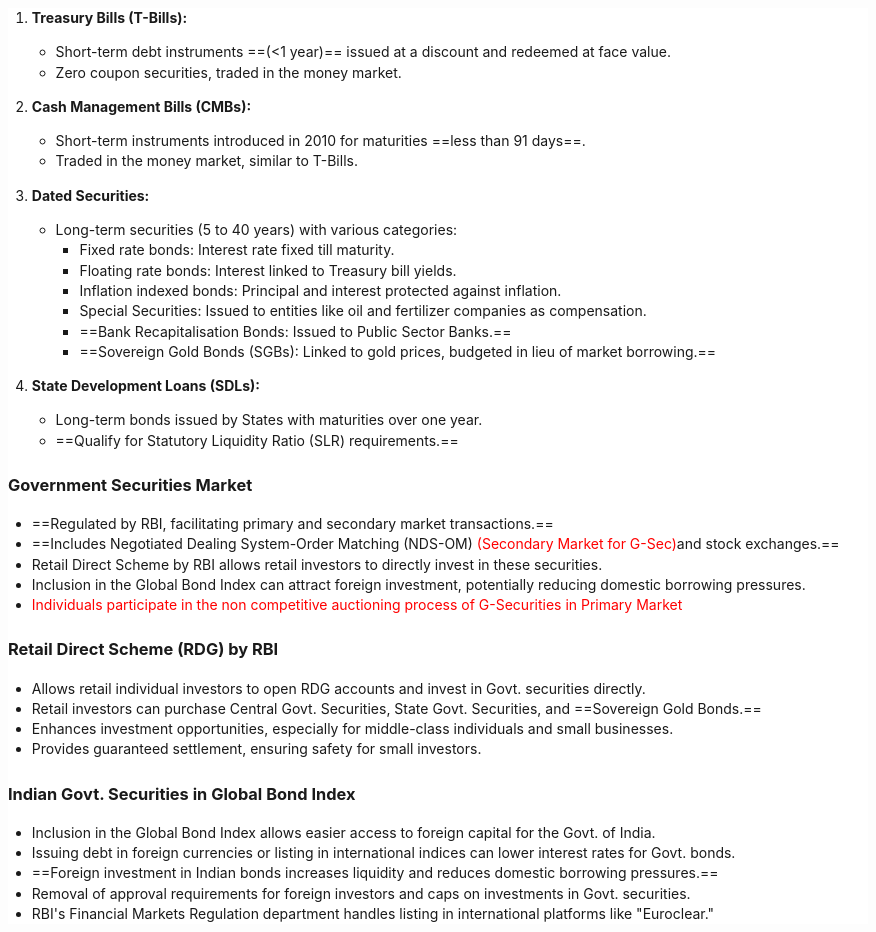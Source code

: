 1. **Treasury Bills (T-Bills):**
   - Short-term debt instruments ==(<1 year)== issued at a discount and redeemed at face value.
   - Zero coupon securities, traded in the money market.

2. **Cash Management Bills (CMBs):**
   - Short-term instruments introduced in 2010 for maturities ==less than 91 days==.
   - Traded in the money market, similar to T-Bills.

3. **Dated Securities:**
   - Long-term securities (5 to 40 years) with various categories:
     - Fixed rate bonds: Interest rate fixed till maturity.
     - Floating rate bonds: Interest linked to Treasury bill yields.
     - Inflation indexed bonds: Principal and interest protected against inflation.
     - Special Securities: Issued to entities like oil and fertilizer companies as compensation.
     - ==Bank Recapitalisation Bonds: Issued to Public Sector Banks.==
     - ==Sovereign Gold Bonds (SGBs): Linked to gold prices, budgeted in lieu of market borrowing.==

1. **State Development Loans (SDLs):**
   - Long-term bonds issued by States with maturities over one year.
   - ==Qualify for Statutory Liquidity Ratio (SLR) requirements.==

### Government Securities Market

- ==Regulated by RBI, facilitating primary and secondary market transactions.==
- ==Includes Negotiated Dealing System-Order Matching (NDS-OM) <font color="#ff0000 ">(Secondary Market for G-Sec)</font>and stock exchanges.==
- Retail Direct Scheme by RBI allows retail investors to directly invest in these securities.
- Inclusion in the Global Bond Index can attract foreign investment, potentially reducing domestic borrowing pressures.
- <font color="#ff0000">Individuals participate in the non competitive auctioning process of G-Securities in Primary Market</font>

### Retail Direct Scheme (RDG) by RBI

- Allows retail individual investors to open RDG accounts and invest in Govt. securities directly.
- Retail investors can purchase Central Govt. Securities, State Govt. Securities, and ==Sovereign Gold Bonds.==
- Enhances investment opportunities, especially for middle-class individuals and small businesses.
- Provides guaranteed settlement, ensuring safety for small investors.

### Indian Govt. Securities in Global Bond Index

- Inclusion in the Global Bond Index allows easier access to foreign capital for the Govt. of India.
- Issuing debt in foreign currencies or listing in international indices can lower interest rates for Govt. bonds.
- ==Foreign investment in Indian bonds increases liquidity and reduces domestic borrowing pressures.==
- Removal of approval requirements for foreign investors and caps on investments in Govt. securities.
- RBI's Financial Markets Regulation department handles listing in international platforms like "Euroclear."
